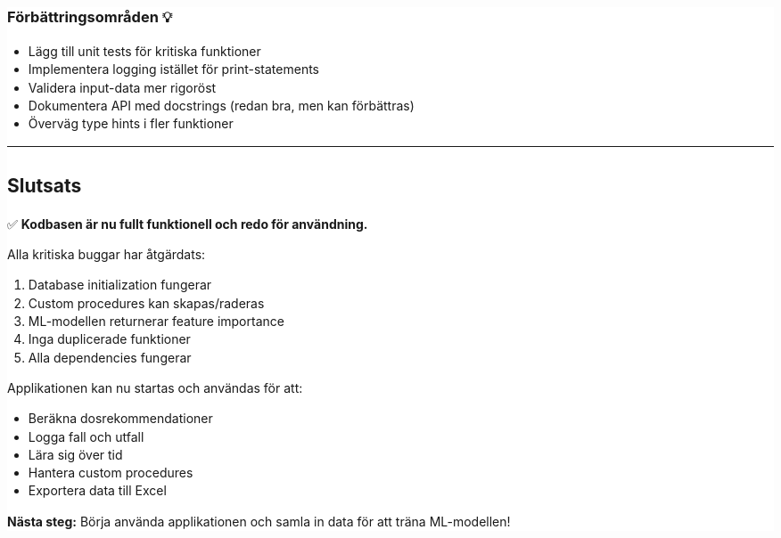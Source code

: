 ### Förbättringsområden 💡
- Lägg till unit tests för kritiska funktioner
- Implementera logging istället för print-statements
- Validera input-data mer rigoröst
- Dokumentera API med docstrings (redan bra, men kan förbättras)
- Överväg type hints i fler funktioner

---

## Slutsats

✅ **Kodbasen är nu fullt funktionell och redo för användning.**

Alla kritiska buggar har åtgärdats:
1. Database initialization fungerar
2. Custom procedures kan skapas/raderas
3. ML-modellen returnerar feature importance
4. Inga duplicerade funktioner
5. Alla dependencies fungerar

Applikationen kan nu startas och användas för att:
- Beräkna dosrekommendationer
- Logga fall och utfall
- Lära sig över tid
- Hantera custom procedures
- Exportera data till Excel

**Nästa steg:** Börja använda applikationen och samla in data för att träna ML-modellen!
